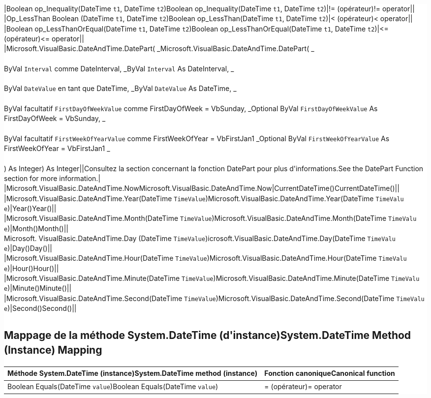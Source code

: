 |<span data-ttu-id="d8aa3-205">Boolean op_Inequality(DateTime `t1`, DateTime `t2`)</span><span class="sxs-lookup"><span data-stu-id="d8aa3-205">Boolean op_Inequality(DateTime `t1`, DateTime `t2`)</span></span>|<span data-ttu-id="d8aa3-206">!= (opérateur)</span><span class="sxs-lookup"><span data-stu-id="d8aa3-206">!= operator</span></span>||  
|<span data-ttu-id="d8aa3-207">Op_LessThan Boolean (DateTime `t1`, DateTime `t2`)</span><span class="sxs-lookup"><span data-stu-id="d8aa3-207">Boolean op_LessThan(DateTime `t1`, DateTime `t2`)</span></span>|<span data-ttu-id="d8aa3-208">< (opérateur)</span><span class="sxs-lookup"><span data-stu-id="d8aa3-208">< operator</span></span>||  
|<span data-ttu-id="d8aa3-209">Boolean op_LessThanOrEqual(DateTime `t1`, DateTime `t2`)</span><span class="sxs-lookup"><span data-stu-id="d8aa3-209">Boolean op_LessThanOrEqual(DateTime `t1`, DateTime `t2`)</span></span>|<span data-ttu-id="d8aa3-210"><= (opérateur)</span><span class="sxs-lookup"><span data-stu-id="d8aa3-210"><= operator</span></span>||  
|<span data-ttu-id="d8aa3-211">Microsoft.VisualBasic.DateAndTime.DatePart( _</span><span class="sxs-lookup"><span data-stu-id="d8aa3-211">Microsoft.VisualBasic.DateAndTime.DatePart( _</span></span><br /><br /> <span data-ttu-id="d8aa3-212">ByVal `Interval` comme DateInterval, \_</span><span class="sxs-lookup"><span data-stu-id="d8aa3-212">ByVal `Interval` As DateInterval, \_</span></span><br /><br /> <span data-ttu-id="d8aa3-213">ByVal `DateValue` en tant que DateTime, \_</span><span class="sxs-lookup"><span data-stu-id="d8aa3-213">ByVal `DateValue` As DateTime, \_</span></span><br /><br /> <span data-ttu-id="d8aa3-214">ByVal facultatif `FirstDayOfWeekValue` comme FirstDayOfWeek = VbSunday, \_</span><span class="sxs-lookup"><span data-stu-id="d8aa3-214">Optional ByVal `FirstDayOfWeekValue` As FirstDayOfWeek = VbSunday, \_</span></span><br /><br /> <span data-ttu-id="d8aa3-215">ByVal facultatif `FirstWeekOfYearValue` comme FirstWeekOfYear = VbFirstJan1 \_</span><span class="sxs-lookup"><span data-stu-id="d8aa3-215">Optional ByVal `FirstWeekOfYearValue` As FirstWeekOfYear = VbFirstJan1 \_</span></span><br /><br /> <span data-ttu-id="d8aa3-216">) As Integer</span><span class="sxs-lookup"><span data-stu-id="d8aa3-216">) As Integer</span></span>||<span data-ttu-id="d8aa3-217">Consultez la section concernant la fonction DatePart pour plus d'informations.</span><span class="sxs-lookup"><span data-stu-id="d8aa3-217">See the DatePart Function section for more information.</span></span>|  
|<span data-ttu-id="d8aa3-218">Microsoft.VisualBasic.DateAndTime.Now</span><span class="sxs-lookup"><span data-stu-id="d8aa3-218">Microsoft.VisualBasic.DateAndTime.Now</span></span>|<span data-ttu-id="d8aa3-219">CurrentDateTime()</span><span class="sxs-lookup"><span data-stu-id="d8aa3-219">CurrentDateTime()</span></span>||  
|<span data-ttu-id="d8aa3-220">Microsoft.VisualBasic.DateAndTime.Year(DateTime `TimeValue`)</span><span class="sxs-lookup"><span data-stu-id="d8aa3-220">Microsoft.VisualBasic.DateAndTime.Year(DateTime `TimeValue`)</span></span>|<span data-ttu-id="d8aa3-221">Year()</span><span class="sxs-lookup"><span data-stu-id="d8aa3-221">Year()</span></span>||  
|<span data-ttu-id="d8aa3-222">Microsoft.VisualBasic.DateAndTime.Month(DateTime `TimeValue`)</span><span class="sxs-lookup"><span data-stu-id="d8aa3-222">Microsoft.VisualBasic.DateAndTime.Month(DateTime `TimeValue`)</span></span>|<span data-ttu-id="d8aa3-223">Month()</span><span class="sxs-lookup"><span data-stu-id="d8aa3-223">Month()</span></span>||  
<span data-ttu-id="d8aa3-224">Microsoft. VisualBasic.DateAndTime.Day (DateTime `TimeValue`)</span><span class="sxs-lookup"><span data-stu-id="d8aa3-224">icrosoft.VisualBasic.DateAndTime.Day(DateTime `TimeValue`)</span></span>|<span data-ttu-id="d8aa3-225">Day()</span><span class="sxs-lookup"><span data-stu-id="d8aa3-225">Day()</span></span>||  
|<span data-ttu-id="d8aa3-226">Microsoft.VisualBasic.DateAndTime.Hour(DateTime `TimeValue`)</span><span class="sxs-lookup"><span data-stu-id="d8aa3-226">Microsoft.VisualBasic.DateAndTime.Hour(DateTime `TimeValue`)</span></span>|<span data-ttu-id="d8aa3-227">Hour()</span><span class="sxs-lookup"><span data-stu-id="d8aa3-227">Hour()</span></span>||  
|<span data-ttu-id="d8aa3-228">Microsoft.VisualBasic.DateAndTime.Minute(DateTime `TimeValue`)</span><span class="sxs-lookup"><span data-stu-id="d8aa3-228">Microsoft.VisualBasic.DateAndTime.Minute(DateTime `TimeValue`)</span></span>|<span data-ttu-id="d8aa3-229">Minute()</span><span class="sxs-lookup"><span data-stu-id="d8aa3-229">Minute()</span></span>||  
|<span data-ttu-id="d8aa3-230">Microsoft.VisualBasic.DateAndTime.Second(DateTime `TimeValue`)</span><span class="sxs-lookup"><span data-stu-id="d8aa3-230">Microsoft.VisualBasic.DateAndTime.Second(DateTime `TimeValue`)</span></span>|<span data-ttu-id="d8aa3-231">Second()</span><span class="sxs-lookup"><span data-stu-id="d8aa3-231">Second()</span></span>||  
  
## <a name="systemdatetime-method-instance-mapping"></a><span data-ttu-id="d8aa3-232">Mappage de la méthode System.DateTime (d'instance)</span><span class="sxs-lookup"><span data-stu-id="d8aa3-232">System.DateTime Method (Instance) Mapping</span></span>  
  
|<span data-ttu-id="d8aa3-233">Méthode System.DateTime (instance)</span><span class="sxs-lookup"><span data-stu-id="d8aa3-233">System.DateTime method (instance)</span></span>|<span data-ttu-id="d8aa3-234">Fonction canonique</span><span class="sxs-lookup"><span data-stu-id="d8aa3-234">Canonical function</span></span>|  
|-----------------------------------------|------------------------|  
|<span data-ttu-id="d8aa3-235">Boolean Equals(DateTime `value`)</span><span class="sxs-lookup"><span data-stu-id="d8aa3-235">Boolean Equals(DateTime `value`)</span></span>|<span data-ttu-id="d8aa3-236">= (opérateur)</span><span class="sxs-lookup"><span data-stu-id="d8aa3-236">= operator</span></span>|  